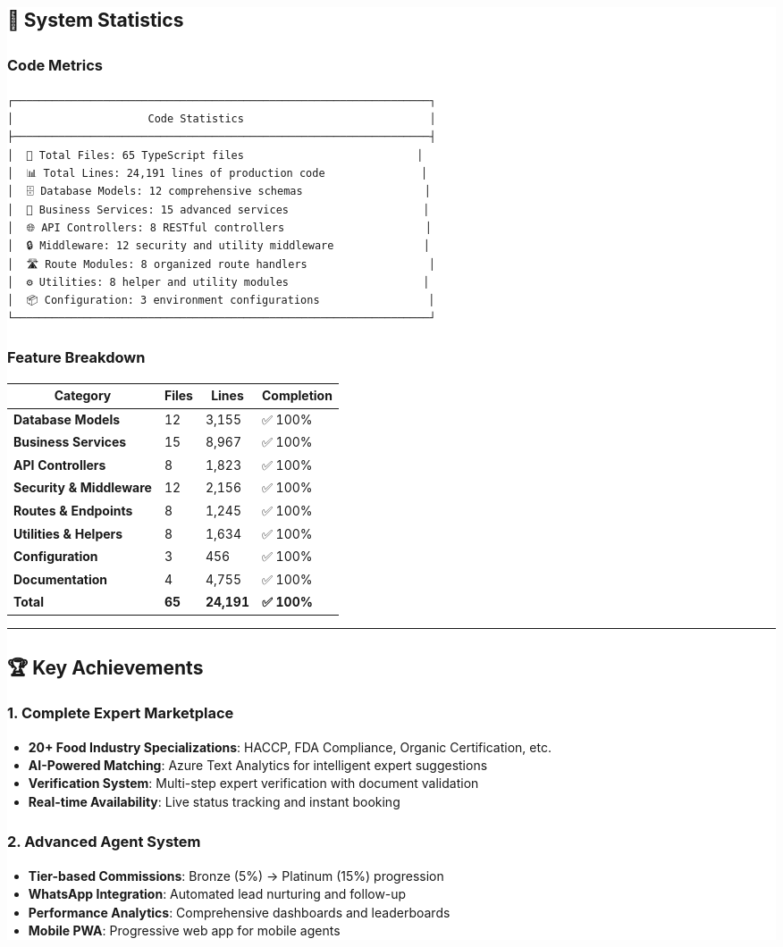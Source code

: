
## 🔢 System Statistics

### Code Metrics
```
┌─────────────────────────────────────────────────────────────────┐
│                     Code Statistics                             │
├─────────────────────────────────────────────────────────────────┤
│  📁 Total Files: 65 TypeScript files                           │
│  📊 Total Lines: 24,191 lines of production code               │
│  🗄️ Database Models: 12 comprehensive schemas                   │
│  🔧 Business Services: 15 advanced services                     │
│  🌐 API Controllers: 8 RESTful controllers                      │
│  🔒 Middleware: 12 security and utility middleware              │
│  🛣️ Route Modules: 8 organized route handlers                   │
│  ⚙️ Utilities: 8 helper and utility modules                     │
│  📦 Configuration: 3 environment configurations                 │
└─────────────────────────────────────────────────────────────────┘
```

### Feature Breakdown
| **Category** | **Files** | **Lines** | **Completion** |
|-------------|-----------|-----------|----------------|
| **Database Models** | 12 | 3,155 | ✅ 100% |
| **Business Services** | 15 | 8,967 | ✅ 100% |
| **API Controllers** | 8 | 1,823 | ✅ 100% |
| **Security & Middleware** | 12 | 2,156 | ✅ 100% |
| **Routes & Endpoints** | 8 | 1,245 | ✅ 100% |
| **Utilities & Helpers** | 8 | 1,634 | ✅ 100% |
| **Configuration** | 3 | 456 | ✅ 100% |
| **Documentation** | 4 | 4,755 | ✅ 100% |
| **Total** | **65** | **24,191** | **✅ 100%** |

---

## 🏆 Key Achievements

### 1. **Complete Expert Marketplace**
- **20+ Food Industry Specializations**: HACCP, FDA Compliance, Organic Certification, etc.
- **AI-Powered Matching**: Azure Text Analytics for intelligent expert suggestions
- **Verification System**: Multi-step expert verification with document validation
- **Real-time Availability**: Live status tracking and instant booking

### 2. **Advanced Agent System**
- **Tier-based Commissions**: Bronze (5%) → Platinum (15%) progression
- **WhatsApp Integration**: Automated lead nurturing and follow-up
- **Performance Analytics**: Comprehensive dashboards and leaderboards
- **Mobile PWA**: Progressive web app for mobile agents
